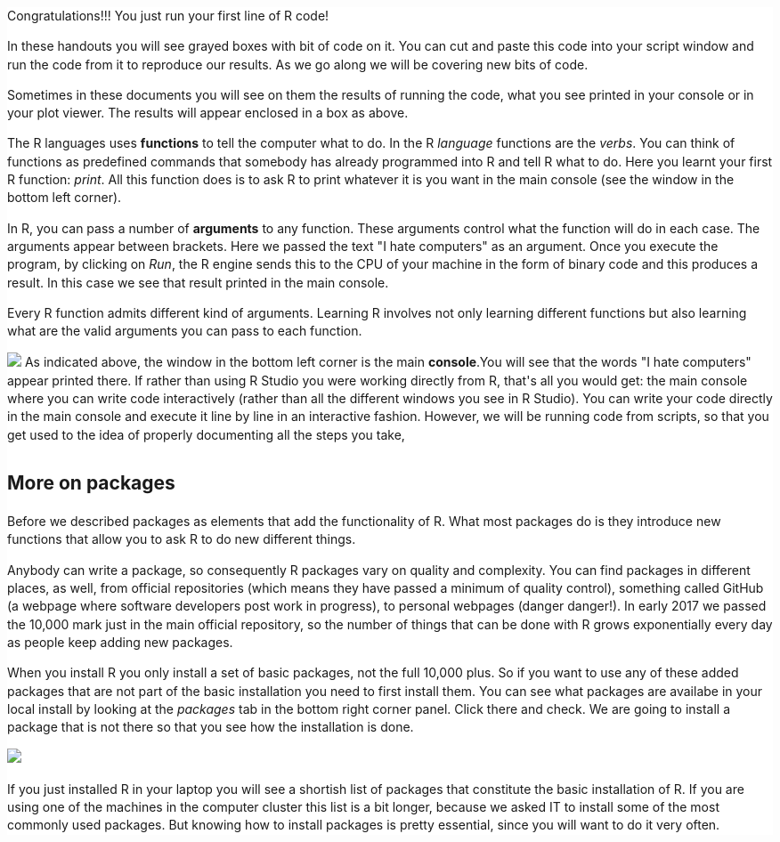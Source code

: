 Congratulations!!! You just run your first line of R code! 

In these handouts you will see grayed boxes with bit of code on it. You can cut and paste this code into your script window and run the code from it to reproduce our results. As we go along we will be covering new bits of code. 

Sometimes in these documents you will see on them the results of running the code, what you see printed in your console or in your plot viewer. The results will appear enclosed in a box as above.

The R languages uses **functions** to tell the computer what to do. In the R *language* functions are the *verbs*. You can think of functions as predefined commands that somebody has already programmed into R and tell R what to do. Here you learnt your first R function: *print*. All this function does is to ask R to print whatever it is you want in the main console (see the window in the bottom left corner). 

In R, you can pass a number of **arguments** to any function. These arguments control what the function will do in each case. The arguments appear between brackets. Here we passed the text "I hate computers" as an argument. Once you execute the program, by clicking on *Run*, the R engine sends this to the CPU of your machine in the form of binary code and this produces a result. In this case we see that result printed in the main console.

Every R function admits different kind of arguments. Learning R involves not only learning different functions but also learning what are the valid arguments you can pass to each function. 

![](imgs/consoleresults.png)
As indicated above, the window in the bottom left corner is the main **console**.You will see that the words "I hate computers" appear printed there.  If rather than using R Studio you were working directly from R, that's all you would get: the main console where you can write code interactively (rather than all the different windows you see in R Studio). You can write your code directly in the main console and execute it line by line in an interactive fashion. However, we will be running code from scripts, so that you get used to the idea of properly documenting all the steps you take,

## More on packages

Before we described packages as elements that add the functionality of R. What most packages do is they introduce new functions that allow you to ask R to do new different things.

Anybody can write a package, so consequently R packages vary on quality and complexity. You can find packages in different places, as well, from official repositories (which means they have passed a minimum of quality control), something called GitHub (a webpage where software developers post work in progress), to personal webpages (danger danger!). In early 2017 we passed the 10,000 mark just in the main official repository, so the number of things that can be done with R grows exponentially every day as people keep adding new packages.

When you install R you only install a set of basic packages, not the full 10,000 plus. So if you want to use any of these added packages that are not part of the basic installation you need to first install them. You can see what packages are availabe in your local install by looking at the *packages* tab in the bottom right corner panel. Click there and check. We are going to install a package that is not there so that you see how the installation is done. 

![](imgs/packages.png)

If you just installed R in your laptop you will see a shortish list of packages that constitute the basic installation of R. If you are using one of the machines in the computer cluster this list is a bit longer, because we asked IT to install some of the most commonly used packages. But knowing how to install packages is pretty essential, since you will want to do it very often.
